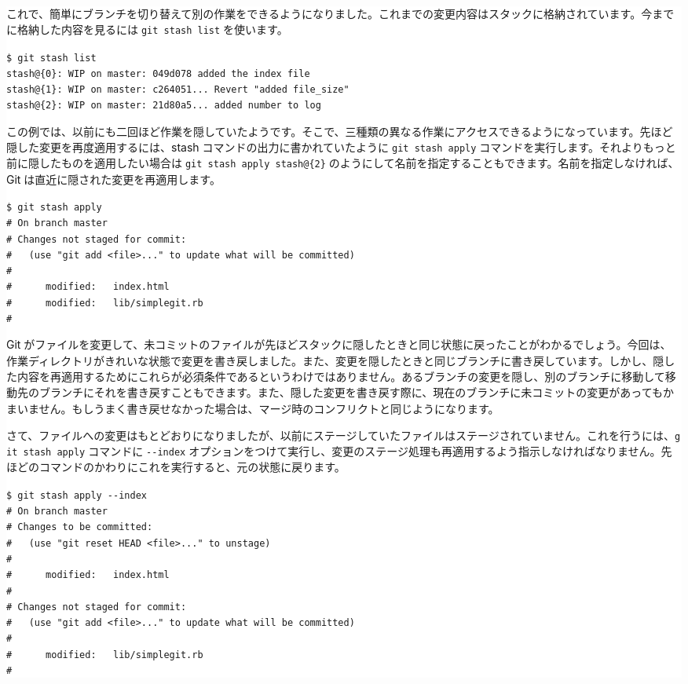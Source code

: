 これで、簡単にブランチを切り替えて別の作業をできるようになりました。これまでの変更内容はスタックに格納されています。今までに格納した内容を見るには `git stash list` を使います。

	$ git stash list
	stash@{0}: WIP on master: 049d078 added the index file
	stash@{1}: WIP on master: c264051... Revert "added file_size"
	stash@{2}: WIP on master: 21d80a5... added number to log

この例では、以前にも二回ほど作業を隠していたようです。そこで、三種類の異なる作業にアクセスできるようになっています。先ほど隠した変更を再度適用するには、stash コマンドの出力に書かれていたように `git stash apply` コマンドを実行します。それよりもっと前に隠したものを適用したい場合は `git stash apply stash@{2}` のようにして名前を指定することもできます。名前を指定しなければ、Git は直近に隠された変更を再適用します。

	$ git stash apply
	# On branch master
	# Changes not staged for commit:
	#   (use "git add <file>..." to update what will be committed)
	#
	#      modified:   index.html
	#      modified:   lib/simplegit.rb
	#

Git がファイルを変更して、未コミットのファイルが先ほどスタックに隠したときと同じ状態に戻ったことがわかるでしょう。今回は、作業ディレクトリがきれいな状態で変更を書き戻しました。また、変更を隠したときと同じブランチに書き戻しています。しかし、隠した内容を再適用するためにこれらが必須条件であるというわけではありません。あるブランチの変更を隠し、別のブランチに移動して移動先のブランチにそれを書き戻すこともできます。また、隠した変更を書き戻す際に、現在のブランチに未コミットの変更があってもかまいません。もしうまく書き戻せなかった場合は、マージ時のコンフリクトと同じようになります。

さて、ファイルへの変更はもとどおりになりましたが、以前にステージしていたファイルはステージされていません。これを行うには、`git stash apply` コマンドに `--index` オプションをつけて実行し、変更のステージ処理も再適用するよう指示しなければなりません。先ほどのコマンドのかわりにこれを実行すると、元の状態に戻ります。

	$ git stash apply --index
	# On branch master
	# Changes to be committed:
	#   (use "git reset HEAD <file>..." to unstage)
	#
	#      modified:   index.html
	#
	# Changes not staged for commit:
	#   (use "git add <file>..." to update what will be committed)
	#
	#      modified:   lib/simplegit.rb
	#
